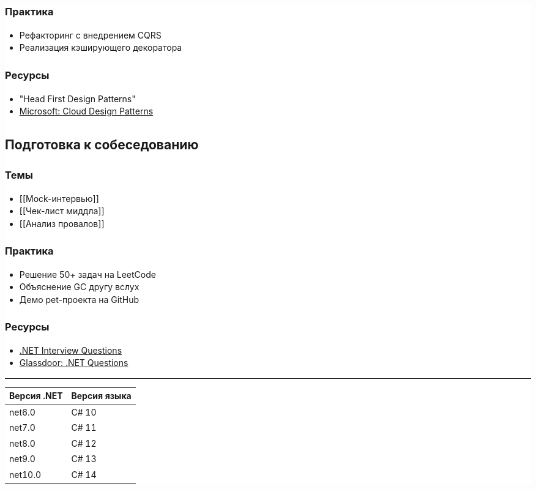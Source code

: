 ### Практика

- Рефакторинг с внедрением CQRS
- Реализация кэширующего декоратора

### Ресурсы

- "Head First Design Patterns"
- [Microsoft: Cloud Design Patterns](https://learn.microsoft.com/en-us/azure/architecture/patterns/)

## Подготовка к собеседованию

### Темы

- [[Mock-интервью]]
- [[Чек-лист миддла]]
- [[Анализ провалов]]

### Практика

- Решение 50+ задач на LeetCode
- Объяснение GC другу вслух
- Демо pet-проекта на GitHub

### Ресурсы

- [.NET Interview Questions](https://github.com/indy256/Full-stack-Developer-Interview-Questions)
- [Glassdoor: .NET Questions](https://www.glassdoor.com/Interview/NET-Interview-Questions-EI_IE2776.0,3_KO4,7.htm)


---

| Версия .NET | Версия языка |
| ----------- | ------------ |
| net6.0      | C# 10        |
| net7.0      | C# 11        |
| net8.0      | C# 12        |
| net9.0      | C# 13        |
| net10.0     | C# 14        |
